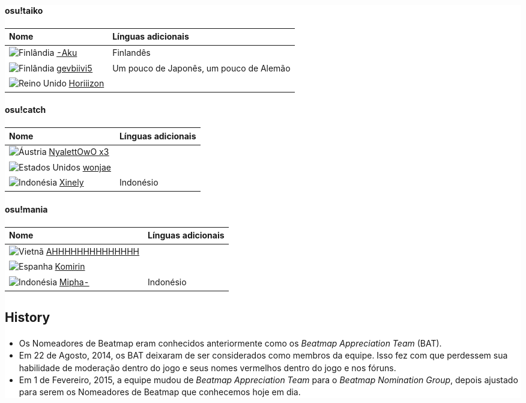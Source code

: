 #### osu!taiko

| Nome | Línguas adicionais |
| :-- | :-- |
| ![][flag_FI] [-Aku](https://osu.ppy.sh/users/12315824) | Finlandês |
| ![][flag_FI] [gevbiivi5](https://osu.ppy.sh/users/7140680) | Um pouco de Japonês, um pouco de Alemão |
| ![][flag_GB] [Horiiizon](https://osu.ppy.sh/users/8071438) |  |

#### osu!catch

| Nome | Línguas adicionais |
| :-- | :-- |
| ![][flag_AT] [NyalettOwO x3](https://osu.ppy.sh/users/7592136) |  |
| ![][flag_US] [wonjae](https://osu.ppy.sh/users/5032045) |  |
| ![][flag_ID] [Xinely](https://osu.ppy.sh/users/1521445) | Indonésio |

#### osu!mania

| Nome | Línguas adicionais |
| :-- | :-- |
| ![][flag_VN] [AHHHHHHHHHHHHHH](https://osu.ppy.sh/users/8249608) |  |
| ![][flag_ES] [Komirin](https://osu.ppy.sh/users/5767941) |  |
| ![][flag_ID] [Mipha-](https://osu.ppy.sh/users/5767941) | Indonésio |

## History

- Os Nomeadores de Beatmap eram conhecidos anteriormente como os *Beatmap Appreciation Team* (BAT).
- Em 22 de Agosto, 2014, os BAT deixaram de ser considerados como membros da equipe. Isso fez com que perdessem sua habilidade de moderação dentro do jogo e seus nomes vermelhos dentro do jogo e nos fóruns.
- Em 1 de Fevereiro, 2015, a equipe mudou de *Beatmap Appreciation Team* para o *Beatmap Nomination Group*, depois ajustado para serem os Nomeadores de Beatmap que conhecemos hoje em dia.

[flag_AT]: /wiki/shared/flag/AT.gif "Áustria"
[flag_AU]: /wiki/shared/flag/AU.gif "Austrália"
[flag_BE]: /wiki/shared/flag/BE.gif "Bélgica"
[flag_BR]: /wiki/shared/flag/BR.gif "Brasil"
[flag_BY]: /wiki/shared/flag/BY.gif "Bielorrússia"
[flag_CA]: /wiki/shared/flag/CA.gif "Canadá"
[flag_CL]: /wiki/shared/flag/CL.gif "Chile"
[flag_CN]: /wiki/shared/flag/CN.gif "China"
[flag_DE]: /wiki/shared/flag/DE.gif "Alemanha"
[flag_DK]: /wiki/shared/flag/DK.gif "Dinamarca"
[flag_EC]: /wiki/shared/flag/EC.gif "Equador"
[flag_EG]: /wiki/shared/flag/EG.gif "Egito"
[flag_ES]: /wiki/shared/flag/ES.gif "Espanha"
[flag_FI]: /wiki/shared/flag/FI.gif "Finlândia"
[flag_FR]: /wiki/shared/flag/FR.gif "França"
[flag_GB]: /wiki/shared/flag/GB.gif "Reino Unido"
[flag_GR]: /wiki/shared/flag/GR.gif "Grécia"
[flag_HK]: /wiki/shared/flag/HK.gif "Hong Kong"
[flag_ID]: /wiki/shared/flag/ID.gif "Indonésia"
[flag_IT]: /wiki/shared/flag/IT.gif "Itália"
[flag_JP]: /wiki/shared/flag/JP.gif "Japão"
[flag_KR]: /wiki/shared/flag/KR.gif "Coreia do Sul"
[flag_MY]: /wiki/shared/flag/MY.gif "Malásia"
[flag_NL]: /wiki/shared/flag/NL.gif "Países Baixos"
[flag_NO]: /wiki/shared/flag/NO.gif "Noruega"
[flag_NZ]: /wiki/shared/flag/NZ.gif "Nova Zelândia"
[flag_PH]: /wiki/shared/flag/PH.gif "Filipinas"
[flag_PR]: /wiki/shared/flag/PR.gif "Porto Rico"
[flag_RS]: /wiki/shared/flag/RS.gif "Sérvia"
[flag_RU]: /wiki/shared/flag/RU.gif "Federação Russa"
[flag_SE]: /wiki/shared/flag/SE.gif "Suécia"
[flag_SG]: /wiki/shared/flag/SG.gif "Singapura"
[flag_TH]: /wiki/shared/flag/TH.gif "Tailândia"
[flag_TN]: /wiki/shared/flag/TN.gif "Tunísia"
[flag_TW]: /wiki/shared/flag/TW.gif "Taiwan"
[flag_US]: /wiki/shared/flag/US.gif "Estados Unidos"
[flag_VN]: /wiki/shared/flag/VN.gif "Vietnã"
